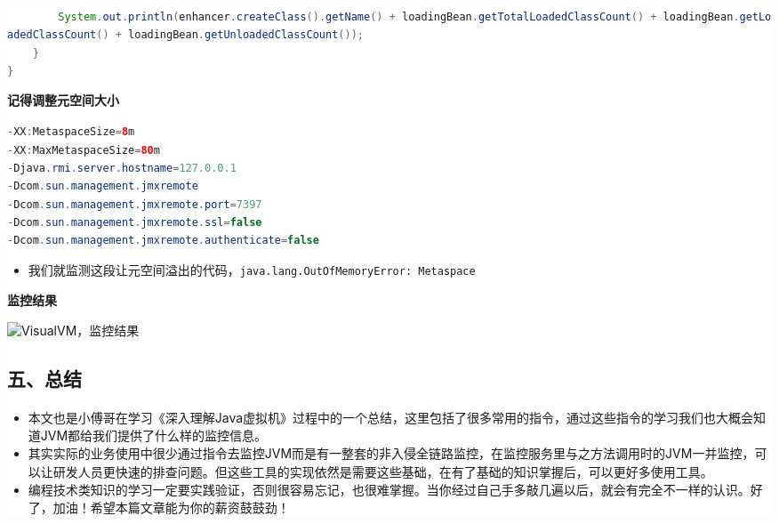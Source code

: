 ```java
        System.out.println(enhancer.createClass().getName() + loadingBean.getTotalLoadedClassCount() + loadingBean.getLoadedClassCount() + loadingBean.getUnloadedClassCount());
    }
}
```

**记得调整元空间大小**

```java
-XX:MetaspaceSize=8m
-XX:MaxMetaspaceSize=80m
-Djava.rmi.server.hostname=127.0.0.1
-Dcom.sun.management.jmxremote
-Dcom.sun.management.jmxremote.port=7397
-Dcom.sun.management.jmxremote.ssl=false
-Dcom.sun.management.jmxremote.authenticate=false
```

- 我们就监测这段让元空间溢出的代码，`java.lang.OutOfMemoryError: Metaspace`

**监控结果**

![VisualVM，监控结果](https://bugstack.cn/assets/images/2020/interview/interview-26-5.png)

## 五、总结

- 本文也是小傅哥在学习《深入理解Java虚拟机》过程中的一个总结，这里包括了很多常用的指令，通过这些指令的学习我们也大概会知道JVM都给我们提供了什么样的监控信息。
- 其实实际的业务使用中很少通过指令去监控JVM而是有一整套的非入侵全链路监控，在监控服务里与之方法调用时的JVM一并监控，可以让研发人员更快速的排查问题。但这些工具的实现依然是需要这些基础，在有了基础的知识掌握后，可以更好多使用工具。
- 编程技术类知识的学习一定要实践验证，否则很容易忘记，也很难掌握。当你经过自己手多敲几遍以后，就会有完全不一样的认识。好了，加油！希望本篇文章能为你的薪资鼓鼓劲！
